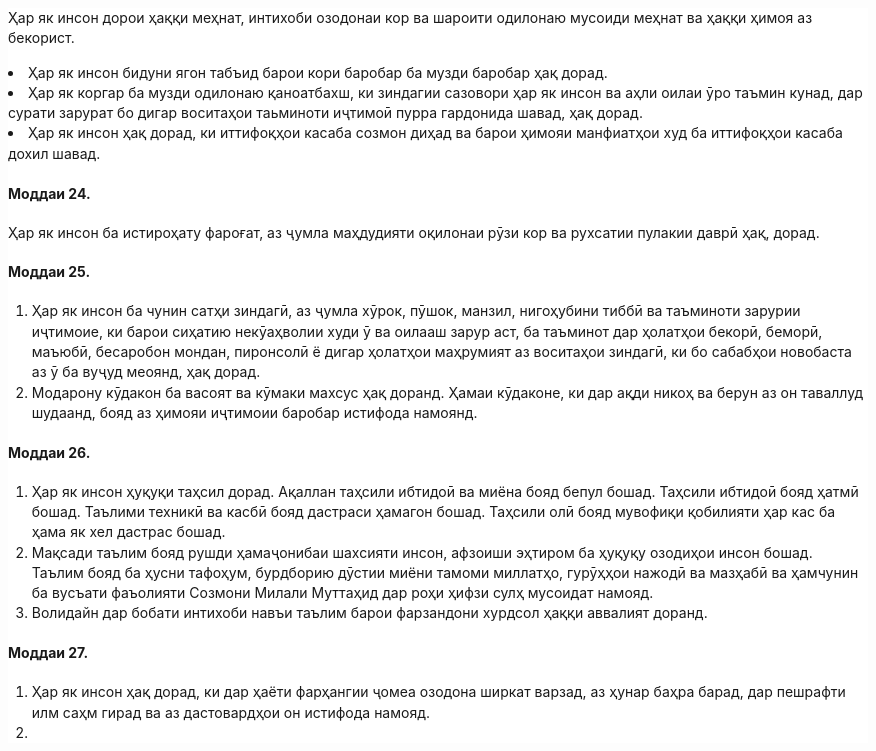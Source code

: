    Ҳар як инсон дорои ҳаққи меҳнат, интихоби озодонаи кор ва шароити одилонаю мусоиди меҳнат ва ҳаққи ҳимоя аз бекорист.
  </li>
  <li>
   Ҳар як инсон бидуни ягон табъид барои кори баробар ба музди баробар ҳақ дорад.
  </li>
  <li>
   Ҳар як коргар ба музди одилонаю қаноатбахш, ки зиндагии сазовори ҳар як инсон ва аҳли оилаи ӯро таъмин кунад, дар сурати зарурат бо дигар воситаҳои таьминоти иҷтимоӣ пурра гардонида шавад, ҳақ дорад.
  </li>
  <li>
   Ҳар як инсон ҳақ дорад, ки иттифоқҳои касаба созмон диҳад ва барои ҳимояи манфиатҳои худ ба иттифоқҳои касаба дохил шавад.
  </li>
 </ol>
 <h4>
  Моддаи 24.
 </h4>
 <p>
  Ҳар як инсон ба истироҳату фароғат, аз ҷумла маҳдудияти оқилонаи рӯзи кор ва рухсатии пулакии даврӣ ҳақ, дорад.
 </p>
 <h4>
  Моддаи 25.
 </h4>
 <ol>
  <li>
   Ҳар як инсон ба чунин сатҳи зиндагӣ, аз ҷумла хӯрок, пӯшок, манзил, нигоҳубини тиббӣ ва таъминоти зарурии иҷтимоие, ки барои сиҳатию некӯаҳволии худи ӯ ва оилааш зарур аст, ба таъминот дар ҳолатҳои бекорӣ, беморӣ, маъюбӣ, бесаробон мондан, пиронсолӣ ё дигар ҳолатҳои маҳрумият аз воситаҳои зиндагӣ, ки бо сабабҳои новобаста аз ӯ ба вуҷуд меоянд, ҳақ дорад.
  </li>
  <li>
   Модарону кӯдакон ба васоят ва кӯмаки махсус ҳақ доранд. Ҳамаи кӯдаконе, ки дар ақди никоҳ ва берун аз он таваллуд шудаанд, бояд аз ҳимояи иҷтимоии баробар истифода намоянд.
  </li>
 </ol>
 <h4>
  Моддаи 26.
 </h4>
 <ol>
  <li>
   Ҳар як инсон ҳуқуқи таҳсил дорад. Ақаллан таҳсили ибтидоӣ ва миёна бояд бепул бошад. Таҳсили ибтидоӣ бояд ҳатмӣ бошад. Таълими техникӣ ва касбӣ бояд дастраси ҳамагон бошад. Таҳсили олӣ бояд мувофиқи қобилияти ҳар кас ба ҳама як хел дастрас бошад.
  </li>
  <li>
   Мақсади таълим бояд рушди ҳамаҷонибаи шахсияти инсон, афзоиши эҳтиром ба ҳуқуқу озодиҳои инсон бошад. Таълим бояд ба ҳусни тафоҳум, бурдборию дӯстии миёни тамоми миллатҳо, гурӯҳҳои нажодӣ ва мазҳабӣ ва ҳамчунин ба вусъати фаъолияти Созмони Милали Муттаҳид дар роҳи ҳифзи сулҳ мусоидат намояд.
  </li>
  <li>
   Волидайн дар бобати интихоби навъи таълим барои фарзандони хурдсол ҳаққи аввалият доранд.
  </li>
 </ol>
 <h4>
  Моддаи 27.
 </h4>
 <ol>
  <li>
   Ҳар як инсон ҳақ дорад, ки дар ҳаёти фарҳангии ҷомеа озодона ширкат варзад, аз ҳунар баҳра барад, дар пешрафти илм саҳм гирад ва аз дастовардҳои он истифода намояд.
  </li>
  <li>
